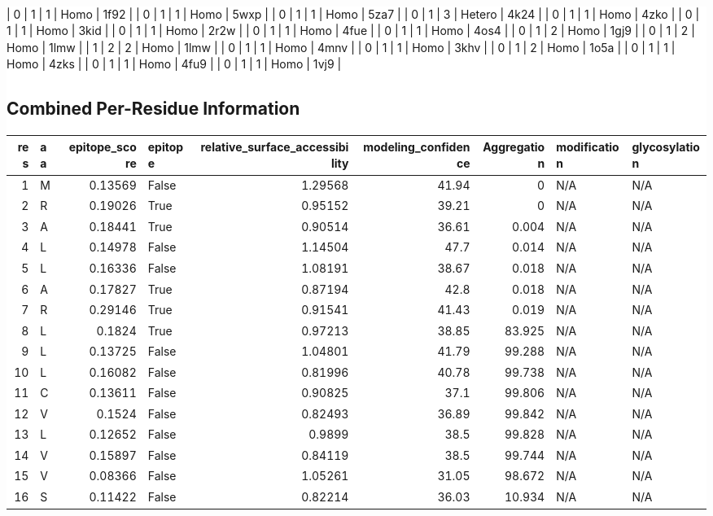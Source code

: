 |            0 |          1 |            1 | Homo          | 1f92         |
|            0 |          1 |            1 | Homo          | 5wxp         |
|            0 |          1 |            1 | Homo          | 5za7         |
|            0 |          1 |            3 | Hetero        | 4k24         |
|            0 |          1 |            1 | Homo          | 4zko         |
|            0 |          1 |            1 | Homo          | 3kid         |
|            0 |          1 |            1 | Homo          | 2r2w         |
|            0 |          1 |            1 | Homo          | 4fue         |
|            0 |          1 |            1 | Homo          | 4os4         |
|            0 |          1 |            2 | Homo          | 1gj9         |
|            0 |          1 |            2 | Homo          | 1lmw         |
|            1 |          2 |            2 | Homo          | 1lmw         |
|            0 |          1 |            1 | Homo          | 4mnv         |
|            0 |          1 |            1 | Homo          | 3khv         |
|            0 |          1 |            2 | Homo          | 1o5a         |
|            0 |          1 |            1 | Homo          | 4zks         |
|            0 |          1 |            1 | Homo          | 4fu9         |
|            0 |          1 |            1 | Homo          | 1vj9         |

## Combined Per-Residue Information

|   res | aa   |   epitope_score | epitope   |   relative_surface_accessibility |   modeling_confidence |   Aggregation | modification   | glycosylation                   |
|------:|:-----|----------------:|:----------|---------------------------------:|----------------------:|--------------:|:---------------|:--------------------------------|
|     1 | M    |         0.13569 | False     |                          1.29568 |                 41.94 |         0     | N/A            | N/A                             |
|     2 | R    |         0.19026 | True      |                          0.95152 |                 39.21 |         0     | N/A            | N/A                             |
|     3 | A    |         0.18441 | True      |                          0.90514 |                 36.61 |         0.004 | N/A            | N/A                             |
|     4 | L    |         0.14978 | False     |                          1.14504 |                 47.7  |         0.014 | N/A            | N/A                             |
|     5 | L    |         0.16336 | False     |                          1.08191 |                 38.67 |         0.018 | N/A            | N/A                             |
|     6 | A    |         0.17827 | True      |                          0.87194 |                 42.8  |         0.018 | N/A            | N/A                             |
|     7 | R    |         0.29146 | True      |                          0.91541 |                 41.43 |         0.019 | N/A            | N/A                             |
|     8 | L    |         0.1824  | True      |                          0.97213 |                 38.85 |        83.925 | N/A            | N/A                             |
|     9 | L    |         0.13725 | False     |                          1.04801 |                 41.79 |        99.288 | N/A            | N/A                             |
|    10 | L    |         0.16082 | False     |                          0.81996 |                 40.78 |        99.738 | N/A            | N/A                             |
|    11 | C    |         0.13611 | False     |                          0.90825 |                 37.1  |        99.806 | N/A            | N/A                             |
|    12 | V    |         0.1524  | False     |                          0.82493 |                 36.89 |        99.842 | N/A            | N/A                             |
|    13 | L    |         0.12652 | False     |                          0.9899  |                 38.5  |        99.828 | N/A            | N/A                             |
|    14 | V    |         0.15897 | False     |                          0.84119 |                 38.5  |        99.744 | N/A            | N/A                             |
|    15 | V    |         0.08366 | False     |                          1.05261 |                 31.05 |        98.672 | N/A            | N/A                             |
|    16 | S    |         0.11422 | False     |                          0.82214 |                 36.03 |        10.934 | N/A            | N/A                             |